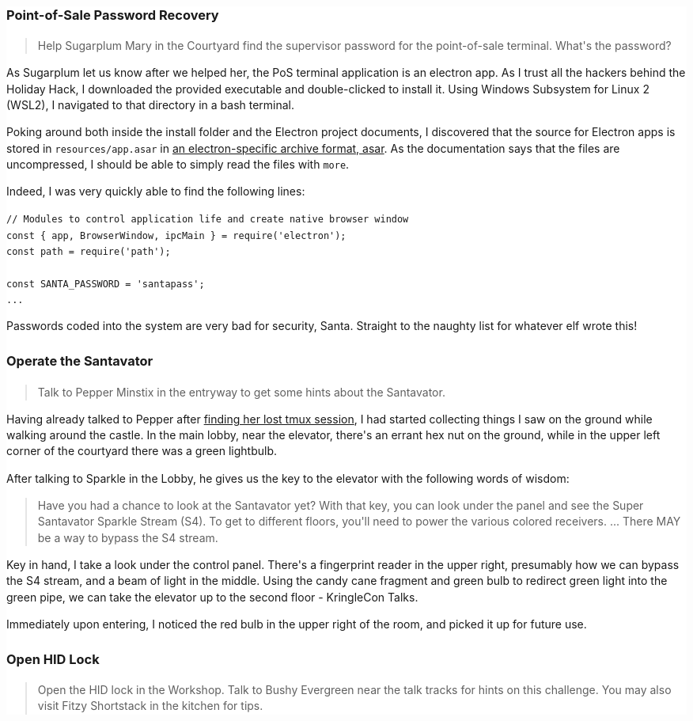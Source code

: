 ### Point-of-Sale Password Recovery
> Help Sugarplum Mary in the Courtyard find the supervisor password for the point-of-sale terminal. What's the password?

As Sugarplum let us know after we helped her, the PoS terminal application is an electron app. As I trust all the hackers behind the Holiday Hack, I downloaded the provided executable and double-clicked to install it. Using Windows Subsystem for Linux 2 (WSL2), I navigated to that directory in a bash terminal.

Poking around both inside the install folder and the Electron project documents, I discovered that the source for Electron apps is stored in `resources/app.asar` in [an electron-specific archive format, asar](https://github.com/electron/asar). As the documentation says that the files are uncompressed, I should be able to simply read the files with `more`.

Indeed, I was very quickly able to find the following lines:
```
// Modules to control application life and create native browser window
const { app, BrowserWindow, ipcMain } = require('electron');
const path = require('path');

const SANTA_PASSWORD = 'santapass';
...
```

Passwords coded into the system are very bad for security, Santa. Straight to the naughty list for whatever elf wrote this!

### Operate the Santavator
> Talk to Pepper Minstix in the entryway to get some hints about the Santavator.

Having already talked to Pepper after [finding her lost tmux session](#unescape-tmux), I had started collecting things I saw on the ground while walking around the castle. In the main lobby, near the elevator, there's an errant hex nut on the ground, while in the upper left corner of the courtyard there was a green lightbulb.

After talking to Sparkle in the Lobby, he gives us the key to the elevator with the following words of wisdom:
>Have you had a chance to look at the Santavator yet?
With that key, you can look under the panel and see the Super Santavator Sparkle Stream (S4).
To get to different floors, you'll need to power the various colored receivers.
... There MAY be a way to bypass the S4 stream.

Key in hand, I take a look under the control panel. There's a fingerprint reader in the upper right, presumably how we can bypass the S4 stream, and a beam of light in the middle. Using the candy cane fragment and green bulb to redirect green light into the green pipe, we can take the elevator up to the second floor - KringleCon Talks.

Immediately upon entering, I noticed the red bulb in the upper right of the room, and picked it up for future use.

### Open HID Lock
> Open the HID lock in the Workshop. Talk to Bushy Evergreen near the talk tracks for hints on this challenge. You may also visit Fitzy Shortstack in the kitchen for tips.
